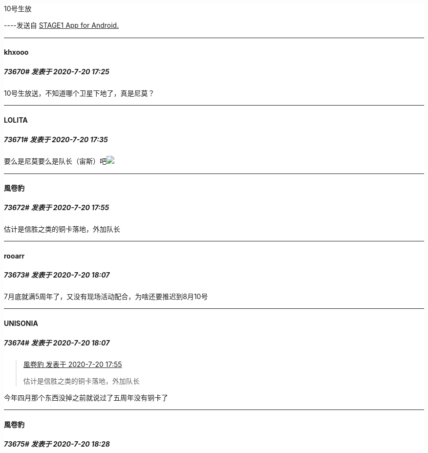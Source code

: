 
10号生放


----发送自 [STAGE1 App for Android.](http://stage1.5j4m.com/?1.36)


*****

####  khxooo
##### 73670#       发表于 2020-7-20 17:25


10号生放送，不知道哪个卫星下地了，真是尼莫？


*****

####  LOLITA
##### 73671#       发表于 2020-7-20 17:35


要么是尼莫要么是队长（宙斯）吧<img src="https://static.saraba1st.com/image/smiley/face2017/049.png" referrerpolicy="no-referrer">


*****

####  風卷豹
##### 73672#       发表于 2020-7-20 17:55


估计是信胜之类的铜卡落地，外加队长


*****

####  rooarr
##### 73673#       发表于 2020-7-20 18:07


7月底就满5周年了，又没有现场活动配合，为啥还要推迟到8月10号


*****

####  UNISONIA
##### 73674#       发表于 2020-7-20 18:07


<blockquote><a href="httphttps://bbs.saraba1st.com/2b/forum.php?mod=redirect&amp;goto=findpost&amp;pid=48164679&amp;ptid=1085254" target="_blank">風卷豹 发表于 2020-7-20 17:55</a>

估计是信胜之类的铜卡落地，外加队长</blockquote>
今年四月那个东西没掉之前就说过了五周年没有铜卡了


*****

####  風卷豹
##### 73675#       发表于 2020-7-20 18:28
